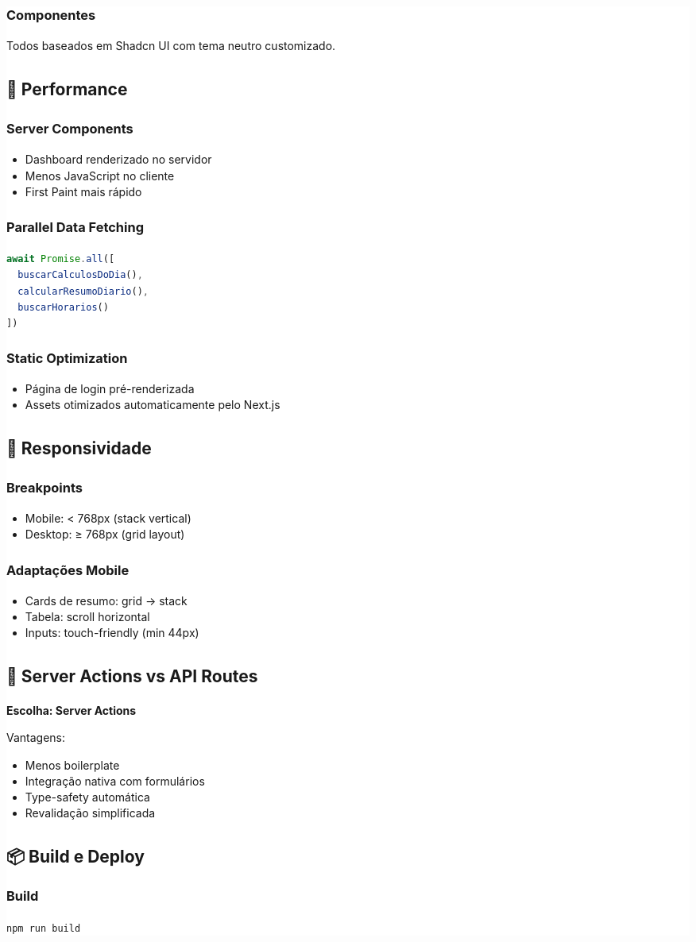 ### Componentes
Todos baseados em Shadcn UI com tema neutro customizado.

## 🚀 Performance

### Server Components
- Dashboard renderizado no servidor
- Menos JavaScript no cliente
- First Paint mais rápido

### Parallel Data Fetching
```typescript
await Promise.all([
  buscarCalculosDoDia(),
  calcularResumoDiario(),
  buscarHorarios()
])
```

### Static Optimization
- Página de login pré-renderizada
- Assets otimizados automaticamente pelo Next.js

## 📱 Responsividade

### Breakpoints
- Mobile: < 768px (stack vertical)
- Desktop: ≥ 768px (grid layout)

### Adaptações Mobile
- Cards de resumo: grid → stack
- Tabela: scroll horizontal
- Inputs: touch-friendly (min 44px)

## 🔧 Server Actions vs API Routes

**Escolha: Server Actions**

Vantagens:
- Menos boilerplate
- Integração nativa com formulários
- Type-safety automática
- Revalidação simplificada

## 📦 Build e Deploy

### Build
```bash
npm run build
```

